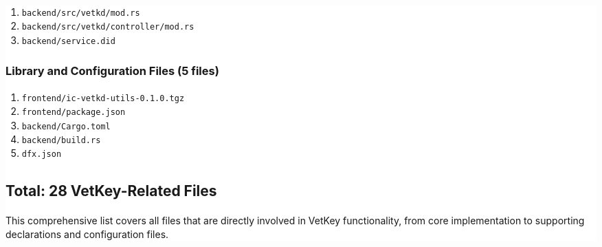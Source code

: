 1. `backend/src/vetkd/mod.rs`
2. `backend/src/vetkd/controller/mod.rs`
3. `backend/service.did`

### Library and Configuration Files (5 files)

1. `frontend/ic-vetkd-utils-0.1.0.tgz`
2. `frontend/package.json`
3. `backend/Cargo.toml`
4. `backend/build.rs`
5. `dfx.json`

## Total: 28 VetKey-Related Files

This comprehensive list covers all files that are directly involved in VetKey functionality, from core implementation to supporting declarations and configuration files.
